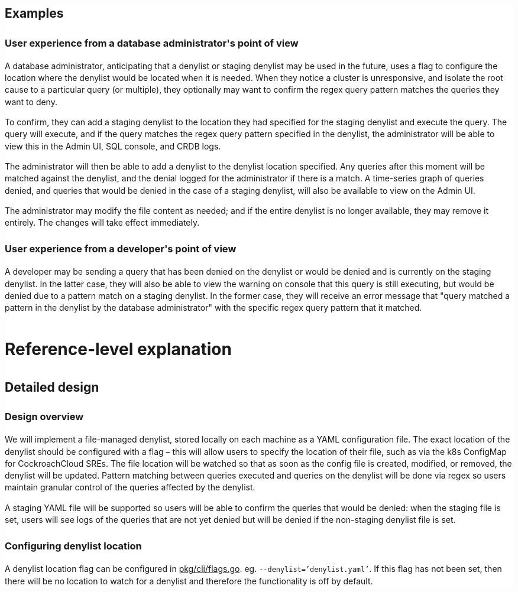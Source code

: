 ## Examples

### User experience from a database administrator's point of view
A database administrator, anticipating that a denylist or staging denylist may be used in the future, uses a flag to configure the location where the denylist would be located when it is needed. When they notice a cluster is unresponsive, and isolate the root cause to a particular query (or multiple), they optionally may want to confirm the regex query pattern matches the queries they want to deny. 

To confirm, they can add a staging denylist to the location they had specified for the staging denylist and execute the query. The query will execute, and if the query matches the regex query pattern specified in the denylist, the administrator will be able to view this in the Admin UI, SQL console, and CRDB logs. 

The administrator will then be able to add a denylist to the denylist location specified. Any queries after this moment will be matched against the denylist, and the denial logged for the administrator if there is a match. A time-series graph of queries denied, and queries that would be denied in the case of a staging denylist, will also be available to view on the Admin UI.

The administrator may modify the file content as needed; and if the entire denylist is no longer available, they may remove it entirely. The changes will take effect immediately.

### User experience from a developer's point of view
A developer may be sending a query that has been denied on the denylist or would be denied and is currently on the staging denylist. In the latter case, they will also be able to view the warning on console that this query is still executing, but would be denied due to a pattern match on a staging denylist. In the former case, they will receive an error message that "query matched a pattern in the denylist by the database administrator" with the specific regex query pattern that it matched. 

# Reference-level explanation

## Detailed design

### Design overview
We will implement a file-managed denylist, stored locally on each machine as a YAML configuration file. The exact location of the denylist should be configured with a flag – this will allow users to specify the location of their file, such as via the k8s ConfigMap for CockroachCloud SREs. The file location will be watched so that as soon as the config file is created, modified, or removed, the denylist will be updated. Pattern matching between queries executed and queries on the denylist will be done via regex so users maintain granular control of the queries affected by the denylist.

A staging YAML file will be supported so users will be able to confirm the queries that would be denied: when the staging file is set, users will see logs of the queries that are not yet denied but will be denied if the non-staging denylist file is set.  

### Configuring denylist location
A denylist location flag can be configured in [pkg/cli/flags.go](https://github.com/cockroachdb/cockroach/blob/master/pkg/cli/flags.go). eg. `--denylist=’denylist.yaml’`. If this flag has not been set, then there will be no location to watch for a denylist and therefore the functionality is off by default. 
